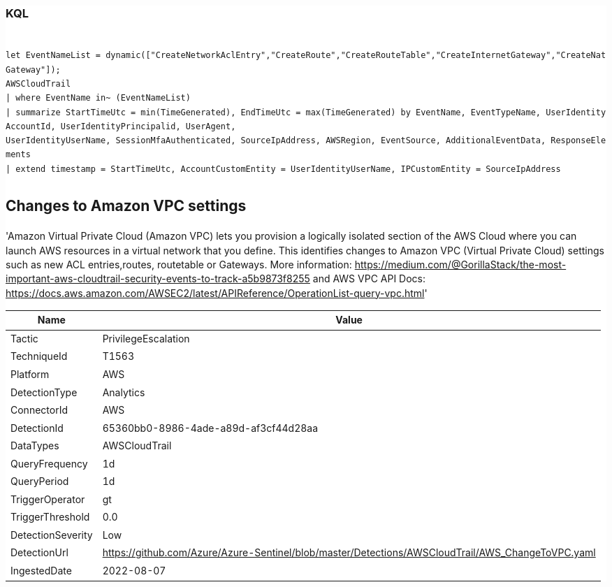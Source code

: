### KQL
```kql

let EventNameList = dynamic(["CreateNetworkAclEntry","CreateRoute","CreateRouteTable","CreateInternetGateway","CreateNatGateway"]);
AWSCloudTrail
| where EventName in~ (EventNameList)
| summarize StartTimeUtc = min(TimeGenerated), EndTimeUtc = max(TimeGenerated) by EventName, EventTypeName, UserIdentityAccountId, UserIdentityPrincipalid, UserAgent, 
UserIdentityUserName, SessionMfaAuthenticated, SourceIpAddress, AWSRegion, EventSource, AdditionalEventData, ResponseElements
| extend timestamp = StartTimeUtc, AccountCustomEntity = UserIdentityUserName, IPCustomEntity = SourceIpAddress

```

## Changes to Amazon VPC settings

'Amazon Virtual Private Cloud (Amazon VPC) lets you provision a logically isolated section of the AWS Cloud where you can launch AWS resources
in a virtual network that you define.
This identifies changes to Amazon VPC (Virtual Private Cloud) settings such as new ACL entries,routes, routetable or Gateways.
More information: https://medium.com/@GorillaStack/the-most-important-aws-cloudtrail-security-events-to-track-a5b9873f8255 
and AWS VPC API Docs: https://docs.aws.amazon.com/AWSEC2/latest/APIReference/OperationList-query-vpc.html'

|Name | Value |
| --- | --- |
|Tactic | PrivilegeEscalation|
|TechniqueId | T1563|
|Platform | AWS|
|DetectionType | Analytics |
|ConnectorId | AWS |
|DetectionId | 65360bb0-8986-4ade-a89d-af3cf44d28aa |
|DataTypes | AWSCloudTrail |
|QueryFrequency | 1d |
|QueryPeriod | 1d |
|TriggerOperator | gt |
|TriggerThreshold | 0.0 |
|DetectionSeverity | Low |
|DetectionUrl | https://github.com/Azure/Azure-Sentinel/blob/master/Detections/AWSCloudTrail/AWS_ChangeToVPC.yaml |
|IngestedDate | 2022-08-07 |
